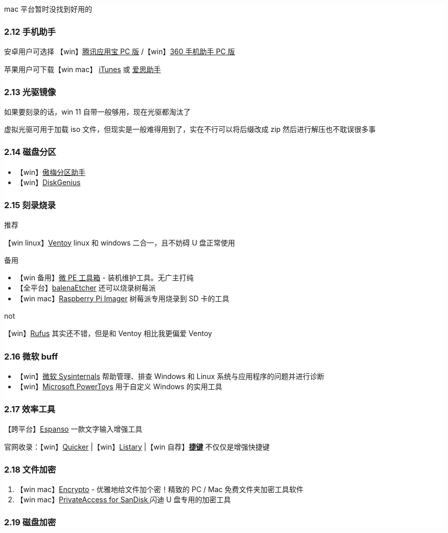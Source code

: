 mac 平台暂时没找到好用的

### 2.12 手机助手

安卓用户可选择 【win】[腾讯应用宝 PC 版](https://sj.qq.com) /【win】[360 手机助手 PC 版](http://sj.360.cn/index.html)

苹果用户可下载【win mac】 [iTunes](https://www.apple.com.cn/itunes) 或 [爱思助手](https://www.i4.cn)

### 2.13 光驱镜像

如果要刻录的话，win 11 自带一般够用，现在光驱都淘汰了

虚拟光驱可用于加载 iso 文件，但现实是一般难得用到了，实在不行可以将后缀改成 zip 然后进行解压也不耽误很多事

### 2.14 磁盘分区

* 【win】[傲梅分区助手](https://www.disktool.cn/download.html)
* 【win】[DiskGenius](https://www.diskgenius.cn)

### 2.15 刻录烧录

推荐

【win linux】[Ventoy](https://www.ventoy.net/cn/index.html) linux 和 windows 二合一，且不妨碍 U 盘正常使用

备用

* 【win 备用】[微 PE 工具箱](https://www.wepe.com.cn) - 装机维护工具。无广主打纯
* 【全平台】[balenaEtcher](https://etcher.balena.io) 还可以烧录树莓派
* 【win mac】[Raspberry Pi Imager](https://www.raspberrypi.com/for-home) 树莓派专用烧录到 SD 卡的工具

not

【win】[Rufus](https://rufus.ie/zh) 其实还不错，但是和 Ventoy 相比我更偏爱 Ventoy

### 2.16 微软 buff

* 【win】[微软 Sysinternals](https://learn.microsoft.com/zh-cn/sysinternals) 帮助管理、排查 Windows 和 Linux 系统与应用程序的问题并进行诊断
* 【win】[Microsoft PowerToys](https://learn.microsoft.com/zh-cn/windows/powertoys) 用于自定义 Windows 的实用工具

### 2.17 效率工具

【跨平台】[Espanso](https://espanso.org) 一款文字输入增强工具

官网收录：【win】[Quicker](https://getquicker.net) |【win】[Listary](https://www.listary.net) |【win 自荐】[**捷键**](https://feipig.fun/jiejian) 不仅仅是增强快捷键

### 2.18 文件加密

1. 【win mac】[Encrypto](https://macpaw.com/encrypto) - 优雅地给文件加个密！精致的 PC / Mac 免费文件夹加密工具软件
1. 【win mac】[PrivateAccess for SanDisk ](https://support-cn.wd.com/app/products/downloads/softwaredownloads) 闪迪 U 盘专用的加密工具

### 2.19 磁盘加密
